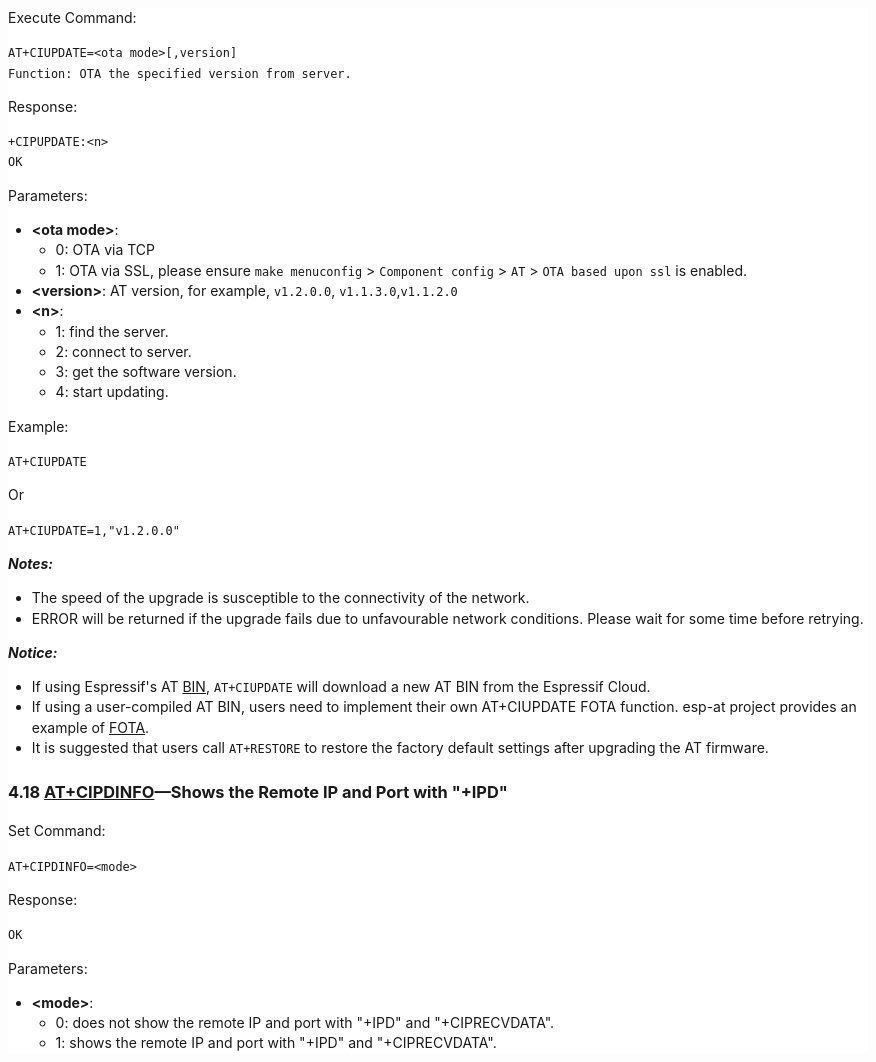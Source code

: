 Execute Command:

    AT+CIUPDATE=<ota mode>[,version]  
    Function: OTA the specified version from server.  
Response:

    +CIPUPDATE:<n>
    OK
Parameters:

- **\<ota mode>**:
    - 0: OTA via TCP
    - 1: OTA via SSL, please ensure `make menuconfig` > `Component config` > `AT` > `OTA based upon ssl` is enabled.
- **\<version>**: AT version, for example, `v1.2.0.0`, `v1.1.3.0`,`v1.1.2.0`
- **\<n>**: 
    - 1: find the server.
    - 2: connect to server.
    - 3: get the software version.
    - 4: start updating.

Example:

    AT+CIUPDATE  
Or

    AT+CIUPDATE=1,"v1.2.0.0"

***Notes:***

* The speed of the upgrade is susceptible to the connectivity of the network.
* ERROR will be returned if the upgrade fails due to unfavourable network conditions. Please wait for some time before retrying.

***Notice:***

* If using Espressif's AT [BIN](https://www.espressif.com/zh-hans/support/download/at), `AT+CIUPDATE` will download a new AT BIN from the Espressif Cloud.
* If using a user-compiled AT BIN, users need to implement their own AT+CIUPDATE FOTA function. esp-at project provides an example of [FOTA](https://github.com/espressif/esp-at/blob/master/main/at_upgrade.c).
* It is suggested that users call `AT+RESTORE` to restore the factory default settings after upgrading the AT firmware.

<a name="cmd-IPDINFO"></a>
### 4.18 [AT+CIPDINFO](#TCPIP-AT)—Shows the Remote IP and Port with "+IPD"
Set Command:

    AT+CIPDINFO=<mode>  
Response:

    OK  
Parameters:

- **\<mode>**: 
    - 0: does not show the remote IP and port with "+IPD" and "+CIPRECVDATA".
    - 1: shows the remote IP and port with "+IPD" and "+CIPRECVDATA".

